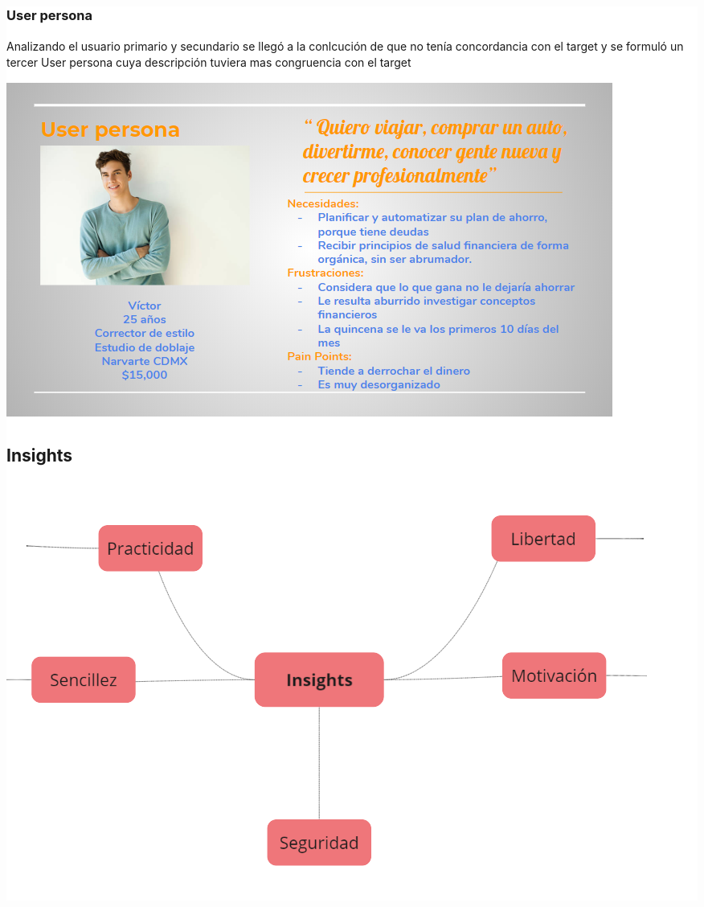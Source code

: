 



### User persona 

Analizando el usuario primario y secundario se llegó a la conlcución de que no tenía concordancia con el target y se formuló un tercer User persona cuya descripción tuviera mas congruencia con el target

![AHORROS](CapturasData/user.PNG)

 

## Insights 

![AHORROS](CapturasData/insight.PNG)
